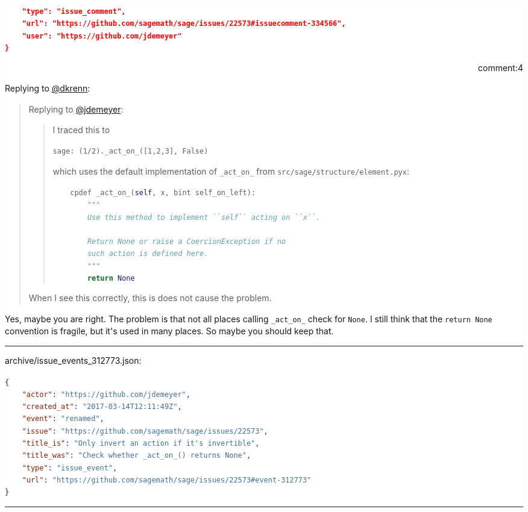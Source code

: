 ```json
    "type": "issue_comment",
    "url": "https://github.com/sagemath/sage/issues/22573#issuecomment-334566",
    "user": "https://github.com/jdemeyer"
}
```

<div id="comment:4" align="right">comment:4</div>

Replying to [@dkrenn](#comment%3A1):
> Replying to [@jdemeyer](https://github.com/sagemath/sage/issues/22573#comment:0):
> > I traced this to
> > 
> > ```
> > sage: (1/2)._act_on_([1,2,3], False)
> > ```
> > which uses the default implementation of `_act_on_` from `src/sage/structure/element.pyx`:
> > 
> > ```python
> >     cpdef _act_on_(self, x, bint self_on_left):
> >         """
> >         Use this method to implement ``self`` acting on ``x``.
> > 
> >         Return None or raise a CoercionException if no
> >         such action is defined here.
> >         """
> >         return None
> > ```
> 
> 
> When I see this correctly, this is does not cause the problem.

Yes, maybe you are right. The problem is that not all places calling `_act_on_` check for `None`. I still think that the `return None` convention is fragile, but it's used in many places. So maybe you should keep that.



---

archive/issue_events_312773.json:
```json
{
    "actor": "https://github.com/jdemeyer",
    "created_at": "2017-03-14T12:11:49Z",
    "event": "renamed",
    "issue": "https://github.com/sagemath/sage/issues/22573",
    "title_is": "Only invert an action if it's invertible",
    "title_was": "Check whether _act_on_() returns None",
    "type": "issue_event",
    "url": "https://github.com/sagemath/sage/issues/22573#event-312773"
}
```



---